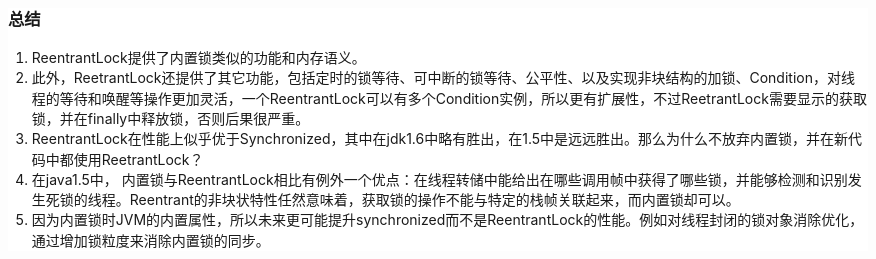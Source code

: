 ### 总结

1. ReentrantLock提供了内置锁类似的功能和内存语义。
2. 此外，ReetrantLock还提供了其它功能，包括定时的锁等待、可中断的锁等待、公平性、以及实现非块结构的加锁、Condition，对线程的等待和唤醒等操作更加灵活，一个ReentrantLock可以有多个Condition实例，所以更有扩展性，不过ReetrantLock需要显示的获取锁，并在finally中释放锁，否则后果很严重。
3. ReentrantLock在性能上似乎优于Synchronized，其中在jdk1.6中略有胜出，在1.5中是远远胜出。那么为什么不放弃内置锁，并在新代码中都使用ReetrantLock？
4. 在java1.5中， 内置锁与ReentrantLock相比有例外一个优点：在线程转储中能给出在哪些调用帧中获得了哪些锁，并能够检测和识别发生死锁的线程。Reentrant的非块状特性任然意味着，获取锁的操作不能与特定的栈帧关联起来，而内置锁却可以。
5. 因为内置锁时JVM的内置属性，所以未来更可能提升synchronized而不是ReentrantLock的性能。例如对线程封闭的锁对象消除优化，通过增加锁粒度来消除内置锁的同步。